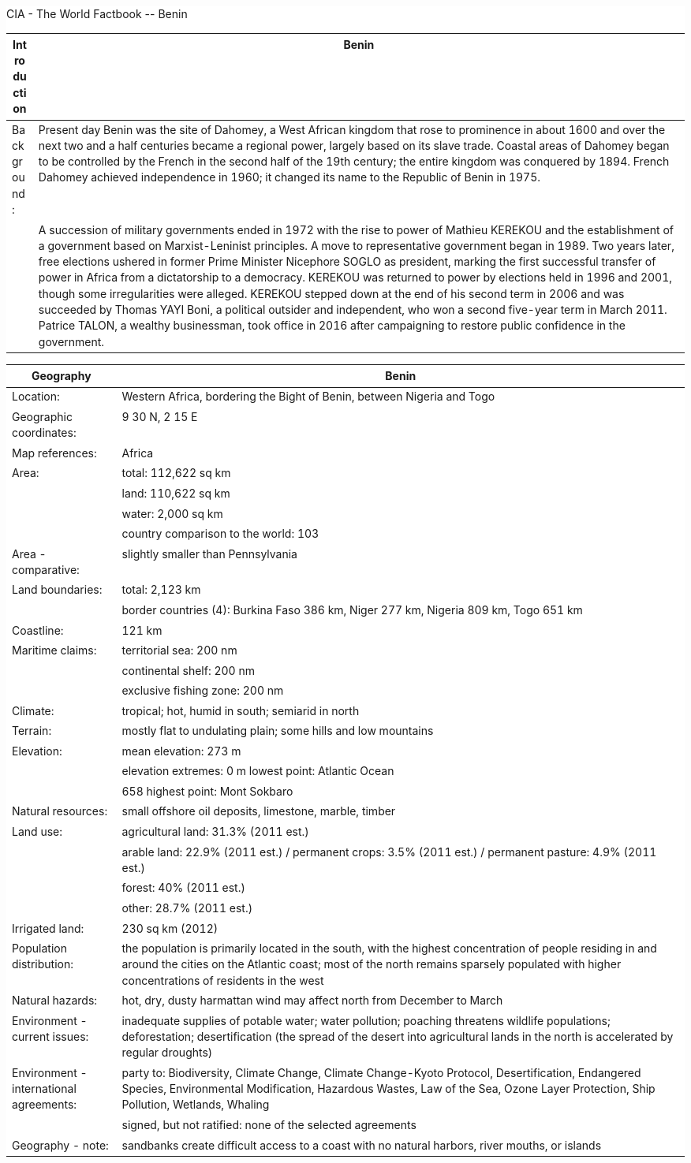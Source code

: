 CIA - The World Factbook -- Benin

| Introduction | Benin |
| --- | --- |
| Background: | Present day Benin was the site of Dahomey, a West African kingdom that rose to prominence in about 1600 and over the next two and a half centuries became a regional power, largely based on its slave trade. Coastal areas of Dahomey began to be controlled by the French in the second half of the 19th century; the entire kingdom was conquered by 1894. French Dahomey achieved independence in 1960; it changed its name to the Republic of Benin in 1975. |
| | A succession of military governments ended in 1972 with the rise to power of Mathieu KEREKOU and the establishment of a government based on Marxist-Leninist principles. A move to representative government began in 1989. Two years later, free elections ushered in former Prime Minister Nicephore SOGLO as president, marking the first successful transfer of power in Africa from a dictatorship to a democracy. KEREKOU was returned to power by elections held in 1996 and 2001, though some irregularities were alleged. KEREKOU stepped down at the end of his second term in 2006 and was succeeded by Thomas YAYI Boni, a political outsider and independent, who won a second five-year term in March 2011. Patrice TALON, a wealthy businessman, took office in 2016 after campaigning to restore public confidence in the government. |

| Geography | Benin |
| --- | --- |
| Location: | Western Africa, bordering the Bight of Benin, between Nigeria and Togo |
| Geographic coordinates: | 9 30 N, 2 15 E |
| Map references: | Africa |
| Area: | total: 112,622 sq km |
| | land: 110,622 sq km |
| | water: 2,000 sq km |
| | country comparison to the world: 103 |
| Area - comparative: | slightly smaller than Pennsylvania |
| Land boundaries: | total: 2,123 km |
| | border countries (4): Burkina Faso 386 km, Niger 277 km, Nigeria 809 km, Togo 651 km |
| Coastline: | 121 km |
| Maritime claims: | territorial sea: 200 nm |
| | continental shelf: 200 nm |
| | exclusive fishing zone: 200 nm |
| Climate: | tropical; hot, humid in south; semiarid in north |
| Terrain: | mostly flat to undulating plain; some hills and low mountains |
| Elevation: | mean elevation: 273 m |
| | elevation extremes: 0 m lowest point: Atlantic Ocean |
| | 658 highest point: Mont Sokbaro |
| Natural resources: | small offshore oil deposits, limestone, marble, timber |
| Land use: | agricultural land: 31.3% (2011 est.) |
| | arable land: 22.9% (2011 est.) / permanent crops: 3.5% (2011 est.) / permanent pasture: 4.9% (2011 est.) |
| | forest: 40% (2011 est.) |
| | other: 28.7% (2011 est.) |
| Irrigated land: | 230 sq km (2012) |
| Population distribution: | the population is primarily located in the south, with the highest concentration of people residing in and around the cities on the Atlantic coast; most of the north remains sparsely populated with higher concentrations of residents in the west |
| Natural hazards: | hot, dry, dusty harmattan wind may affect north from December to March |
| Environment - current issues: | inadequate supplies of potable water; water pollution; poaching threatens wildlife populations; deforestation; desertification (the spread of the desert into agricultural lands in the north is accelerated by regular droughts) |
| Environment - international agreements: | party to: Biodiversity, Climate Change, Climate Change-Kyoto Protocol, Desertification, Endangered Species, Environmental Modification, Hazardous Wastes, Law of the Sea, Ozone Layer Protection, Ship Pollution, Wetlands, Whaling |
| | signed, but not ratified: none of the selected agreements |
| Geography - note: | sandbanks create difficult access to a coast with no natural harbors, river mouths, or islands |
